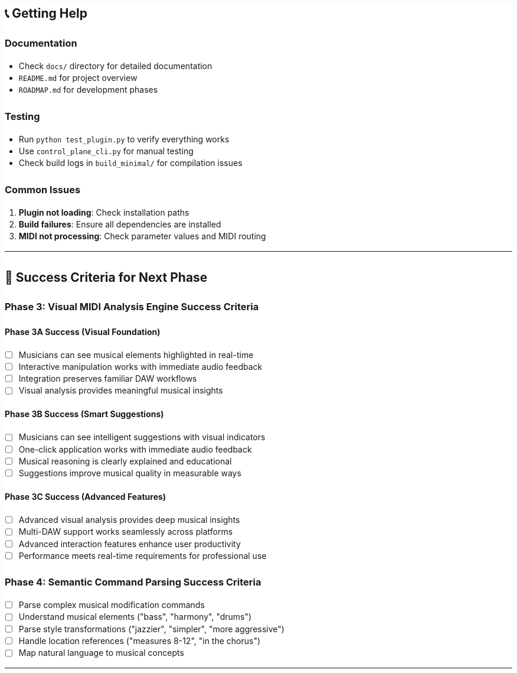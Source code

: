 
## 📞 Getting Help

### **Documentation**
- Check `docs/` directory for detailed documentation
- `README.md` for project overview
- `ROADMAP.md` for development phases

### **Testing**
- Run `python test_plugin.py` to verify everything works
- Use `control_plane_cli.py` for manual testing
- Check build logs in `build_minimal/` for compilation issues

### **Common Issues**
1. **Plugin not loading**: Check installation paths
2. **Build failures**: Ensure all dependencies are installed
3. **MIDI not processing**: Check parameter values and MIDI routing

---

## 🎯 Success Criteria for Next Phase

### **Phase 3: Visual MIDI Analysis Engine Success Criteria**

#### **Phase 3A Success (Visual Foundation)**
- [ ] Musicians can see musical elements highlighted in real-time
- [ ] Interactive manipulation works with immediate audio feedback
- [ ] Integration preserves familiar DAW workflows
- [ ] Visual analysis provides meaningful musical insights

#### **Phase 3B Success (Smart Suggestions)**
- [ ] Musicians can see intelligent suggestions with visual indicators
- [ ] One-click application works with immediate audio feedback
- [ ] Musical reasoning is clearly explained and educational
- [ ] Suggestions improve musical quality in measurable ways

#### **Phase 3C Success (Advanced Features)**
- [ ] Advanced visual analysis provides deep musical insights
- [ ] Multi-DAW support works seamlessly across platforms
- [ ] Advanced interaction features enhance user productivity
- [ ] Performance meets real-time requirements for professional use

### **Phase 4: Semantic Command Parsing Success Criteria**
- [ ] Parse complex musical modification commands
- [ ] Understand musical elements ("bass", "harmony", "drums")
- [ ] Parse style transformations ("jazzier", "simpler", "more aggressive")
- [ ] Handle location references ("measures 8-12", "in the chorus")
- [ ] Map natural language to musical concepts

---